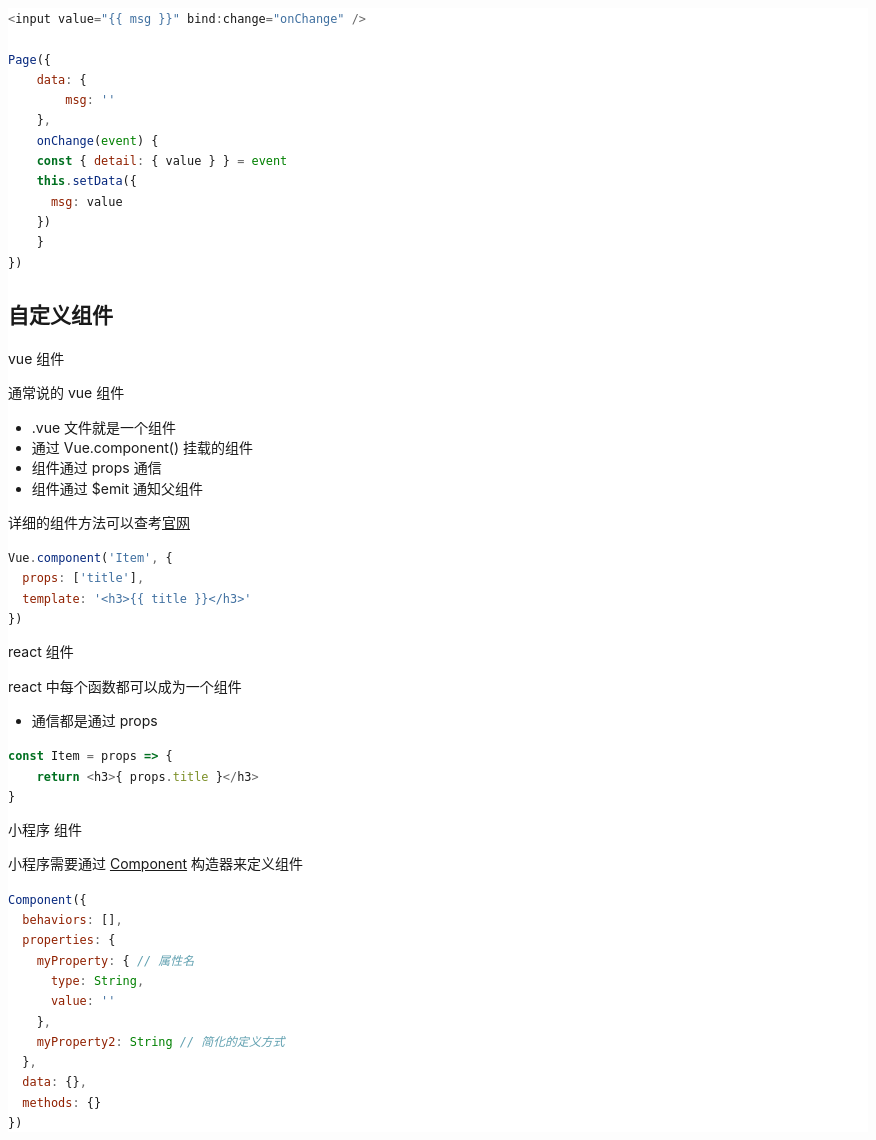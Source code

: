 ```js
<input value="{{ msg }}" bind:change="onChange" />

Page({
	data: {
		msg: ''
	},
	onChange(event) {
    const { detail: { value } } = event
    this.setData({
      msg: value
    })
	}
})
```

## 自定义组件
vue 组件

通常说的 vue 组件

- .vue 文件就是一个组件
- 通过 Vue.component() 挂载的组件
- 组件通过 props 通信
- 组件通过 $emit 通知父组件

详细的组件方法可以查考[官网](https://cn.vuejs.org/v2/guide/components-registration.html)

```js
Vue.component('Item', {
  props: ['title'],
  template: '<h3>{{ title }}</h3>'
})
```

react 组件

react 中每个函数都可以成为一个组件

- 通信都是通过 props 

```javascript
const Item = props => {
	return <h3>{ props.title }</h3>
}
```

小程序 组件

小程序需要通过 [Component](https://developers.weixin.qq.com/miniprogram/dev/framework/custom-component/component.html) 构造器来定义组件

```javascript
Component({
  behaviors: [],
  properties: {
    myProperty: { // 属性名
      type: String,
      value: ''
    },
    myProperty2: String // 简化的定义方式
  },
  data: {},
  methods: {}
})
```
